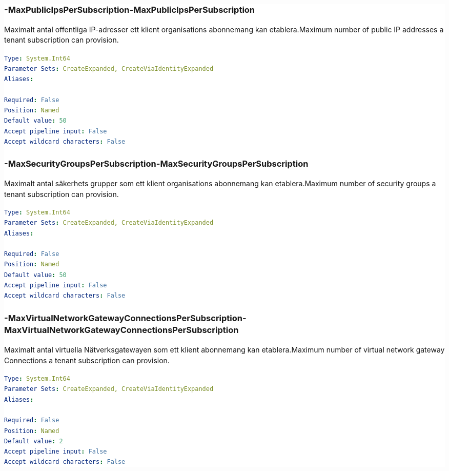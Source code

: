 ### <span data-ttu-id="99ce3-127">-MaxPublicIpsPerSubscription</span><span class="sxs-lookup"><span data-stu-id="99ce3-127">-MaxPublicIpsPerSubscription</span></span>
<span data-ttu-id="99ce3-128">Maximalt antal offentliga IP-adresser ett klient organisations abonnemang kan etablera.</span><span class="sxs-lookup"><span data-stu-id="99ce3-128">Maximum number of public IP addresses a tenant subscription can provision.</span></span>

```yaml
Type: System.Int64
Parameter Sets: CreateExpanded, CreateViaIdentityExpanded
Aliases:

Required: False
Position: Named
Default value: 50
Accept pipeline input: False
Accept wildcard characters: False

```

### <span data-ttu-id="99ce3-129">-MaxSecurityGroupsPerSubscription</span><span class="sxs-lookup"><span data-stu-id="99ce3-129">-MaxSecurityGroupsPerSubscription</span></span>
<span data-ttu-id="99ce3-130">Maximalt antal säkerhets grupper som ett klient organisations abonnemang kan etablera.</span><span class="sxs-lookup"><span data-stu-id="99ce3-130">Maximum number of security groups a tenant subscription can provision.</span></span>

```yaml
Type: System.Int64
Parameter Sets: CreateExpanded, CreateViaIdentityExpanded
Aliases:

Required: False
Position: Named
Default value: 50
Accept pipeline input: False
Accept wildcard characters: False

```

### <span data-ttu-id="99ce3-131">-MaxVirtualNetworkGatewayConnectionsPerSubscription</span><span class="sxs-lookup"><span data-stu-id="99ce3-131">-MaxVirtualNetworkGatewayConnectionsPerSubscription</span></span>
<span data-ttu-id="99ce3-132">Maximalt antal virtuella Nätverksgatewayen som ett klient abonnemang kan etablera.</span><span class="sxs-lookup"><span data-stu-id="99ce3-132">Maximum number of virtual network gateway Connections a tenant subscription can provision.</span></span>

```yaml
Type: System.Int64
Parameter Sets: CreateExpanded, CreateViaIdentityExpanded
Aliases:

Required: False
Position: Named
Default value: 2
Accept pipeline input: False
Accept wildcard characters: False

```
